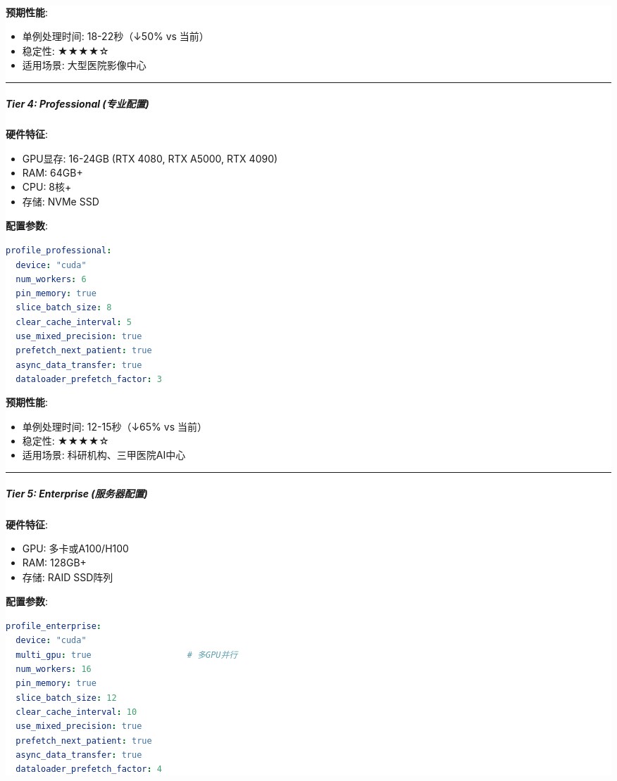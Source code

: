 **预期性能**:
- 单例处理时间: 18-22秒（↓50% vs 当前）
- 稳定性: ★★★★☆
- 适用场景: 大型医院影像中心

---

##### Tier 4: Professional (专业配置)

**硬件特征**:
- GPU显存: 16-24GB (RTX 4080, RTX A5000, RTX 4090)
- RAM: 64GB+
- CPU: 8核+
- 存储: NVMe SSD

**配置参数**:

```yaml
profile_professional:
  device: "cuda"
  num_workers: 6
  pin_memory: true
  slice_batch_size: 8
  clear_cache_interval: 5
  use_mixed_precision: true
  prefetch_next_patient: true
  async_data_transfer: true
  dataloader_prefetch_factor: 3
```

**预期性能**:
- 单例处理时间: 12-15秒（↓65% vs 当前）
- 稳定性: ★★★★☆
- 适用场景: 科研机构、三甲医院AI中心

---

##### Tier 5: Enterprise (服务器配置)

**硬件特征**:
- GPU: 多卡或A100/H100
- RAM: 128GB+
- 存储: RAID SSD阵列

**配置参数**:

```yaml
profile_enterprise:
  device: "cuda"
  multi_gpu: true                   # 多GPU并行
  num_workers: 16
  pin_memory: true
  slice_batch_size: 12
  clear_cache_interval: 10
  use_mixed_precision: true
  prefetch_next_patient: true
  async_data_transfer: true
  dataloader_prefetch_factor: 4
```
